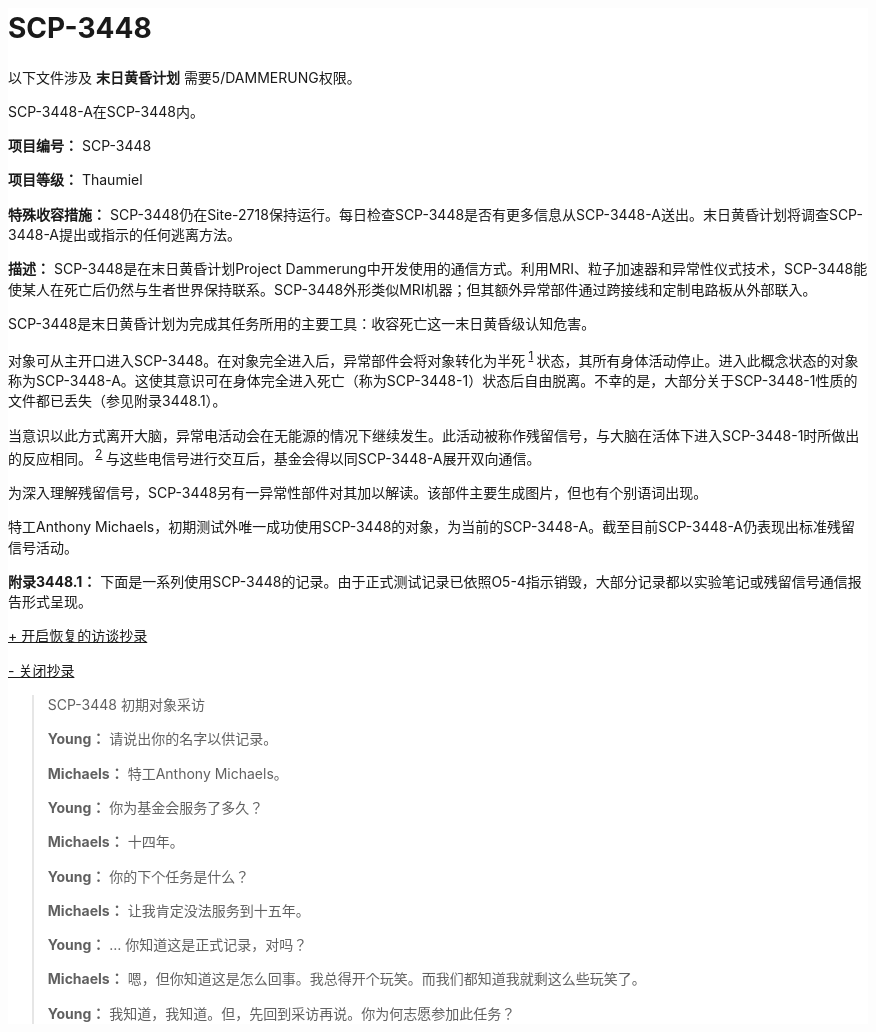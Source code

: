 # SCP-3448
                        





以下文件涉及
**末日黄昏计划** 
需要5/DAMMERUNG权限。





SCP-3448-A在SCP-3448内。



**项目编号：** SCP-3448

**项目等级：** Thaumiel

**特殊收容措施：** SCP-3448仍在Site-2718保持运行。每日检查SCP-3448是否有更多信息从SCP-3448-A送出。末日黄昏计划将调查SCP-3448-A提出或指示的任何逃离方法。

**描述：** SCP-3448是在末日黄昏计划Project Dammerung中开发使用的通信方式。利用MRI、粒子加速器和异常性仪式技术，SCP-3448能使某人在死亡后仍然与生者世界保持联系。SCP-3448外形类似MRI机器；但其额外异常部件通过跨接线和定制电路板从外部联入。

SCP-3448是末日黄昏计划为完成其任务所用的主要工具：收容死亡这一末日黄昏级认知危害。

对象可从主开口进入SCP-3448。在对象完全进入后，异常部件会将对象转化为半死<sup class='footnoteref'>
 <a shape='rect' class='footnoteref' id='footnoteref-1' href='javascript:;' onclick='WIKIDOT.page.utils.scrollToReference(&apos;footnote-1&apos;)'>1</a>
</sup>状态，其所有身体活动停止。进入此概念状态的对象称为SCP-3448-A。这使其意识可在身体完全进入死亡（称为SCP-3448-1）状态后自由脱离。不幸的是，大部分关于SCP-3448-1性质的文件都已丢失（参见附录3448.1）。

当意识以此方式离开大脑，异常电活动会在无能源的情况下继续发生。此活动被称作残留信号，与大脑在活体下进入SCP-3448-1时所做出的反应相同。<sup class='footnoteref'>
 <a shape='rect' class='footnoteref' id='footnoteref-2' href='javascript:;' onclick='WIKIDOT.page.utils.scrollToReference(&apos;footnote-2&apos;)'>2</a>
</sup>与这些电信号进行交互后，基金会得以同SCP-3448-A展开双向通信。

为深入理解残留信号，SCP-3448另有一异常性部件对其加以解读。该部件主要生成图片，但也有个别语词出现。

特工Anthony Michaels，初期测试外唯一成功使用SCP-3448的对象，为当前的SCP-3448-A。截至目前SCP-3448-A仍表现出标准残留信号活动。

**附录3448.1：** 下面是一系列使用SCP-3448的记录。由于正式测试记录已依照O5-4指示销毁，大部分记录都以实验笔记或残留信号通信报告形式呈现。


<a shape='rect' class='collapsible-block-link' href='javascript:;'>+&#160;&#24320;&#21551;&#24674;&#22797;&#30340;&#35775;&#35848;&#25220;&#24405;</a>

<a shape='rect' class='collapsible-block-link' href='javascript:;'>-&#160;&#20851;&#38381;&#25220;&#24405;</a>


> SCP-3448 初期对象采访
> 
> **Young：** 请说出你的名字以供记录。
> 
> **Michaels：** 特工Anthony Michaels。
> 
> **Young：** 你为基金会服务了多久？
> 
> **Michaels：** 十四年。
> 
> **Young：** 你的下个任务是什么？
> 
> **Michaels：** 让我肯定没法服务到十五年。
> 
> **Young：** … 你知道这是正式记录，对吗？
> 
> **Michaels：** 嗯，但你知道这是怎么回事。我总得开个玩笑。而我们都知道我就剩这么些玩笑了。
> 
> **Young：** 我知道，我知道。但，先回到采访再说。你为何志愿参加此任务？